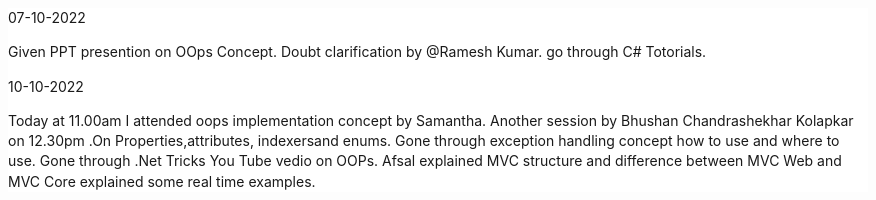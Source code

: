 07-10-2022

  Given PPT presention on OOps Concept.
  Doubt clarification by @Ramesh Kumar.
  go through C# Totorials.
  
  
 10-10-2022
 
   Today at 11.00am I attended oops implementation concept by Samantha.
   Another session by Bhushan Chandrashekhar Kolapkar on 12.30pm .On Properties,attributes, indexersand enums.
   Gone through exception handling concept how to use and where to use.
   Gone through .Net Tricks You Tube vedio on OOPs.
   Afsal explained MVC structure and difference between MVC Web and MVC Core explained some real time examples.
   
   
   
   












